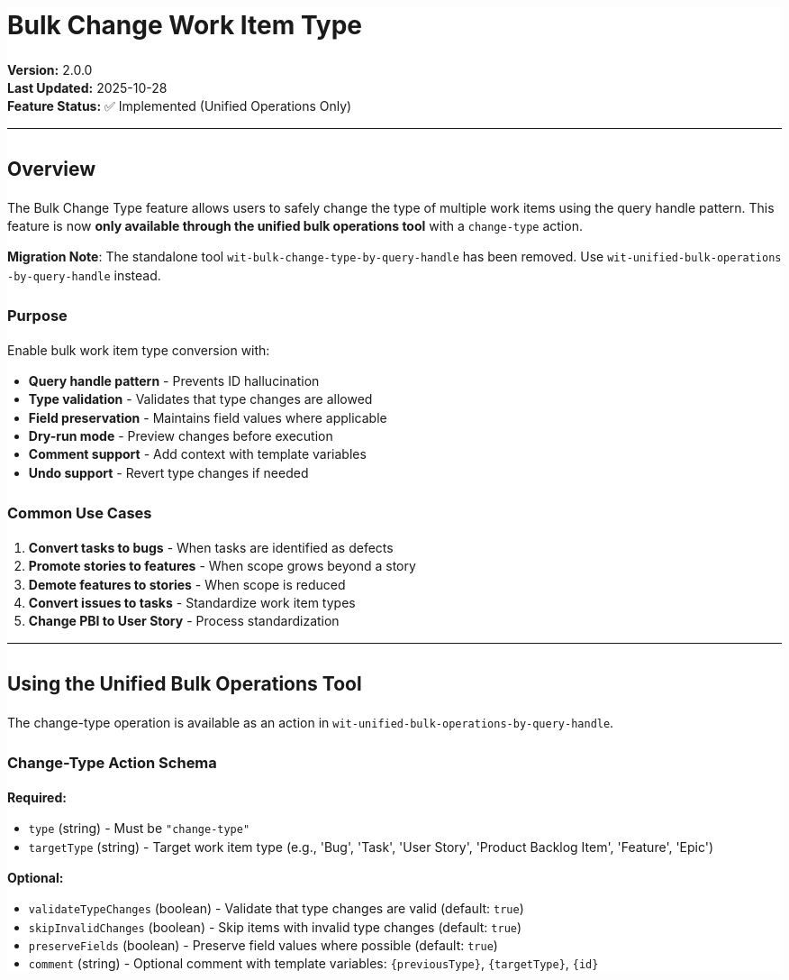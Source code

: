 # Bulk Change Work Item Type

**Version:** 2.0.0  
**Last Updated:** 2025-10-28  
**Feature Status:** ✅ Implemented (Unified Operations Only)

---

## Overview

The Bulk Change Type feature allows users to safely change the type of multiple work items using the query handle pattern. This feature is now **only available through the unified bulk operations tool** with a `change-type` action.

**Migration Note**: The standalone tool `wit-bulk-change-type-by-query-handle` has been removed. Use `wit-unified-bulk-operations-by-query-handle` instead.

### Purpose

Enable bulk work item type conversion with:
- **Query handle pattern** - Prevents ID hallucination
- **Type validation** - Validates that type changes are allowed
- **Field preservation** - Maintains field values where applicable
- **Dry-run mode** - Preview changes before execution
- **Comment support** - Add context with template variables
- **Undo support** - Revert type changes if needed

### Common Use Cases

1. **Convert tasks to bugs** - When tasks are identified as defects
2. **Promote stories to features** - When scope grows beyond a story
3. **Demote features to stories** - When scope is reduced
4. **Convert issues to tasks** - Standardize work item types
5. **Change PBI to User Story** - Process standardization

---

## Using the Unified Bulk Operations Tool

The change-type operation is available as an action in `wit-unified-bulk-operations-by-query-handle`.

### Change-Type Action Schema

**Required:**
- `type` (string) - Must be `"change-type"`
- `targetType` (string) - Target work item type (e.g., 'Bug', 'Task', 'User Story', 'Product Backlog Item', 'Feature', 'Epic')

**Optional:**
- `validateTypeChanges` (boolean) - Validate that type changes are valid (default: `true`)
- `skipInvalidChanges` (boolean) - Skip items with invalid type changes (default: `true`)
- `preserveFields` (boolean) - Preserve field values where possible (default: `true`)
- `comment` (string) - Optional comment with template variables: `{previousType}`, `{targetType}`, `{id}`
